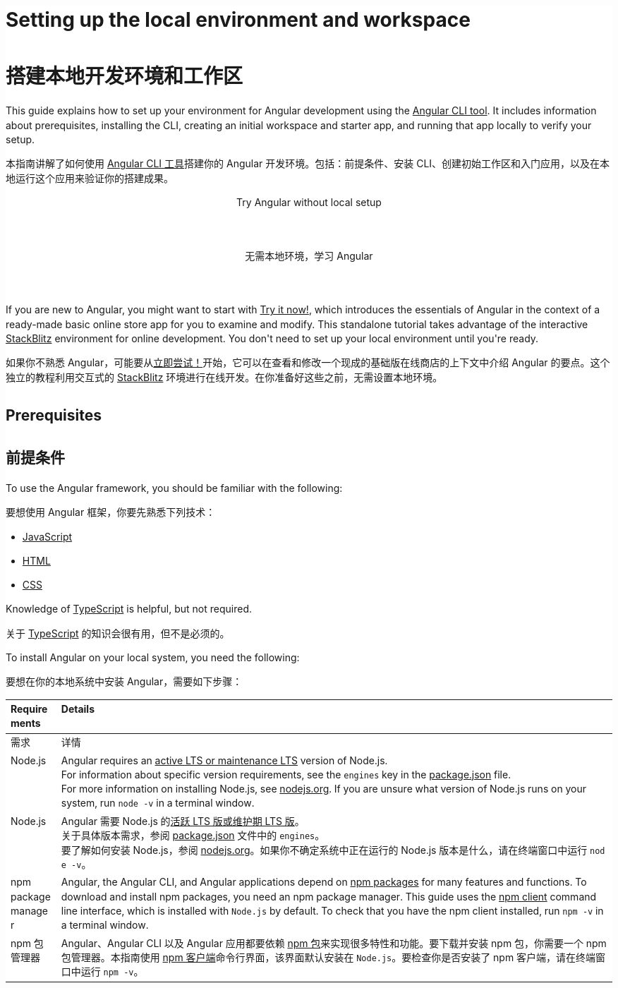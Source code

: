 # Setting up the local environment and workspace

# 搭建本地开发环境和工作区

This guide explains how to set up your environment for Angular development using the [Angular CLI tool](cli "CLI command reference").
It includes information about prerequisites, installing the CLI, creating an initial workspace and starter app, and running that app locally to verify your setup.

本指南讲解了如何使用 [Angular CLI 工具](cli "CLI 命令参考：")搭建你的 Angular 开发环境。包括：前提条件、安装 CLI、创建初始工作区和入门应用，以及在本地运行这个应用来验证你的搭建成果。

<div class="callout is-helpful">

<header>Try Angular without local setup</header>

<header>无需本地环境，学习 Angular</header>

If you are new to Angular, you might want to start with [Try it now!](start), which introduces the essentials of Angular in the context of a ready-made basic online store app for you to examine and modify.
This standalone tutorial takes advantage of the interactive [StackBlitz](https://stackblitz.com) environment for online development.
You don't need to set up your local environment until you're ready.

如果你不熟悉 Angular，可能要从[立即尝试！](start)开始，它可以在查看和修改一个现成的基础版在线商店的上下文中介绍 Angular 的要点。这个独立的教程利用交互式的 [StackBlitz](https://stackblitz.com) 环境进行在线开发。在你准备好这些之前，无需设置本地环境。

</div>

<a id="devenv"></a>
<a id="prerequisites"></a>

## Prerequisites

## 前提条件

To use the Angular framework, you should be familiar with the following:

要想使用 Angular 框架，你要先熟悉下列技术：

* [JavaScript](https://developer.mozilla.org/docs/Web/JavaScript/A_re-introduction_to_JavaScript)

* [HTML](https://developer.mozilla.org/docs/Learn/HTML/Introduction_to_HTML)

* [CSS](https://developer.mozilla.org/docs/Learn/CSS/First_steps)

Knowledge of [TypeScript](https://www.typescriptlang.org) is helpful, but not required.

关于 [TypeScript](https://www.typescriptlang.org) 的知识会很有用，但不是必须的。

To install Angular on your local system, you need the following:

要想在你的本地系统中安装 Angular，需要如下步骤：

| Requirements                         | Details                                                                                                                                                                                                                                                                                                                                                                                                                                                                                                        |
| :----------------------------------- | :------------------------------------------------------------------------------------------------------------------------------------------------------------------------------------------------------------------------------------------------------------------------------------------------------------------------------------------------------------------------------------------------------------------------------------------------------------------------------------------------------------- |
| 需求                                 | 详情                                                                                                                                                                                                                                                                                                                                                                                                                                                                                                           |
| Node.js <a id="nodejs"></a>          | Angular requires an [active LTS or maintenance LTS](https://nodejs.org/about/releases) version of Node.js. <div class="alert is-helpful"> For information about specific version requirements, see the `engines` key in the [package.json](https://unpkg.com/browse/@angular/core/package.json) file. </div> For more information on installing Node.js, see [nodejs.org](https://nodejs.org "Nodejs.org"). If you are unsure what version of Node.js runs on your system, run `node -v` in a terminal window. |
| Node.js <a id="nodejs"></a>          | Angular 需要 Node.js 的[活跃 LTS 版或维护期 LTS 版](https://nodejs.org/about/releases)。<div class="alert is-helpful"> 关于具体版本需求，参阅 [package.json](https://unpkg.com/browse/@angular/core/package.json) 文件中的 `engines`。</div> 要了解如何安装 Node.js，参阅 [nodejs.org](http://nodejs.org "Nodejs.org")。如果你不确定系统中正在运行的 Node.js 版本是什么，请在终端窗口中运行 `node -v`。                                                                                                        |
| npm package manager <a id="npm"></a> | Angular, the Angular CLI, and Angular applications depend on [npm packages](https://docs.npmjs.com/getting-started/what-is-npm) for many features and functions. To download and install npm packages, you need an npm package manager. This guide uses the [npm client](https://docs.npmjs.com/cli/install) command line interface, which is installed with `Node.js` by default. To check that you have the npm client installed, run `npm -v` in a terminal window.                                         |
| npm 包管理器 <a id="npm"></a>        | Angular、Angular CLI 以及 Angular 应用都要依赖 [npm 包](https://docs.npmjs.com/getting-started/what-is-npm)来实现很多特性和功能。要下载并安装 npm 包，你需要一个 npm 包管理器。本指南使用 [npm 客户端](https://docs.npmjs.com/cli/install)命令行界面，该界面默认安装在 `Node.js`。要检查你是否安装了 npm 客户端，请在终端窗口中运行 `npm -v`。                                                                                                                                                                 |
